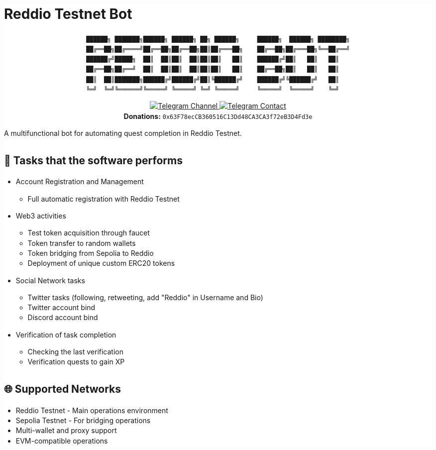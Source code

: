 # Reddio Testnet Bot

<div align="center">

```
██████╗ ███████╗██████╗ ██████╗ ██╗ ██████╗     ██████╗  ██████╗ ████████╗
██╔══██╗██╔════╝██╔══██╗██╔══██╗██║██╔═══██╗    ██╔══██╗██╔═══██╗╚══██╔══╝
██████╔╝█████╗  ██║  ██║██║  ██║██║██║   ██║    ██████╔╝██║   ██║   ██║   
██╔══██╗██╔══╝  ██║  ██║██║  ██║██║██║   ██║    ██╔══██╗██║   ██║   ██║   
██║  ██║███████╗██████╔╝██████╔╝██║╚██████╔╝    ██████╔╝╚██████╔╝   ██║   
╚═╝  ╚═╝╚══════╝╚═════╝ ╚═════╝ ╚═╝ ╚═════╝     ╚═════╝  ╚═════╝    ╚═╝   
```

<a href="https://t.me/divinus_xyz">
    <img src="https://img.shields.io/badge/Telegram-Channel-blue?style=for-the-badge&logo=telegram" alt="Telegram Channel">
</a>
<a href="https://t.me/divinus_py">
    <img src="https://img.shields.io/badge/Telegram-Contact-blue?style=for-the-badge&logo=telegram" alt="Telegram Contact">
</a>
<br>
<b>Donations:</b> <code>0x63F78ecCB360516C13Dd48CA3CA3f72eB3D4Fd3e</code>
</div>

A multifunctional bot for automating quest completion in Reddio Testnet.

## 🚀 Tasks that the software performs

- Account Registration and Management
  - Full automatic registration with Reddio Testnet
  
- Web3 activities
  - Test token acquisition through faucet
  - Token transfer to random wallets
  - Token bridging from Sepolia to Reddio
  - Deployment of unique custom ERC20 tokens

- Social Network tasks
  - Twitter tasks (following, retweeting, add "Reddio" in Username and Bio)
  - Twitter account bind
  - Discord account bind

- Verification of task completion
  - Checking the last verification
  - Verification quests to gain XP

## 🌐 Supported Networks

- Reddio Testnet - Main operations environment
- Sepolia Testnet - For bridging operations
- Multi-wallet and proxy support
- EVM-compatible operations
